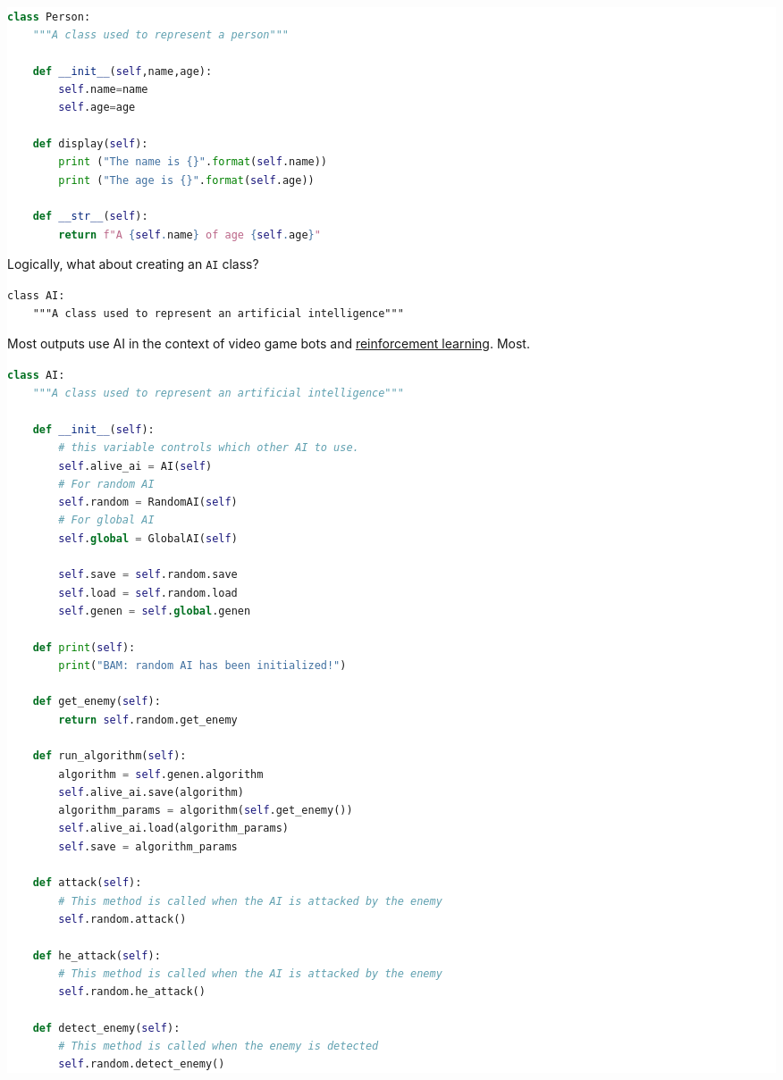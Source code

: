 ```python
class Person:
    """A class used to represent a person"""

    def __init__(self,name,age):
        self.name=name
        self.age=age

    def display(self):
        print ("The name is {}".format(self.name))
        print ("The age is {}".format(self.age))

    def __str__(self):
        return f"A {self.name} of age {self.age}"
```

Logically, what about creating an `AI` class?

```txt
class AI:
    """A class used to represent an artificial intelligence"""
```

Most outputs use AI in the context of video game bots and [reinforcement learning](https://en.wikipedia.org/wiki/Reinforcement_learning). Most.

```python
class AI:
    """A class used to represent an artificial intelligence"""

    def __init__(self):
        # this variable controls which other AI to use.
        self.alive_ai = AI(self)
        # For random AI
        self.random = RandomAI(self)
        # For global AI
        self.global = GlobalAI(self)

        self.save = self.random.save
        self.load = self.random.load
        self.genen = self.global.genen

    def print(self):
        print("BAM: random AI has been initialized!")

    def get_enemy(self):
        return self.random.get_enemy

    def run_algorithm(self):
        algorithm = self.genen.algorithm
        self.alive_ai.save(algorithm)
        algorithm_params = algorithm(self.get_enemy())
        self.alive_ai.load(algorithm_params)
        self.save = algorithm_params

    def attack(self):
        # This method is called when the AI is attacked by the enemy
        self.random.attack()

    def he_attack(self):
        # This method is called when the AI is attacked by the enemy
        self.random.he_attack()

    def detect_enemy(self):
        # This method is called when the enemy is detected
        self.random.detect_enemy()
```